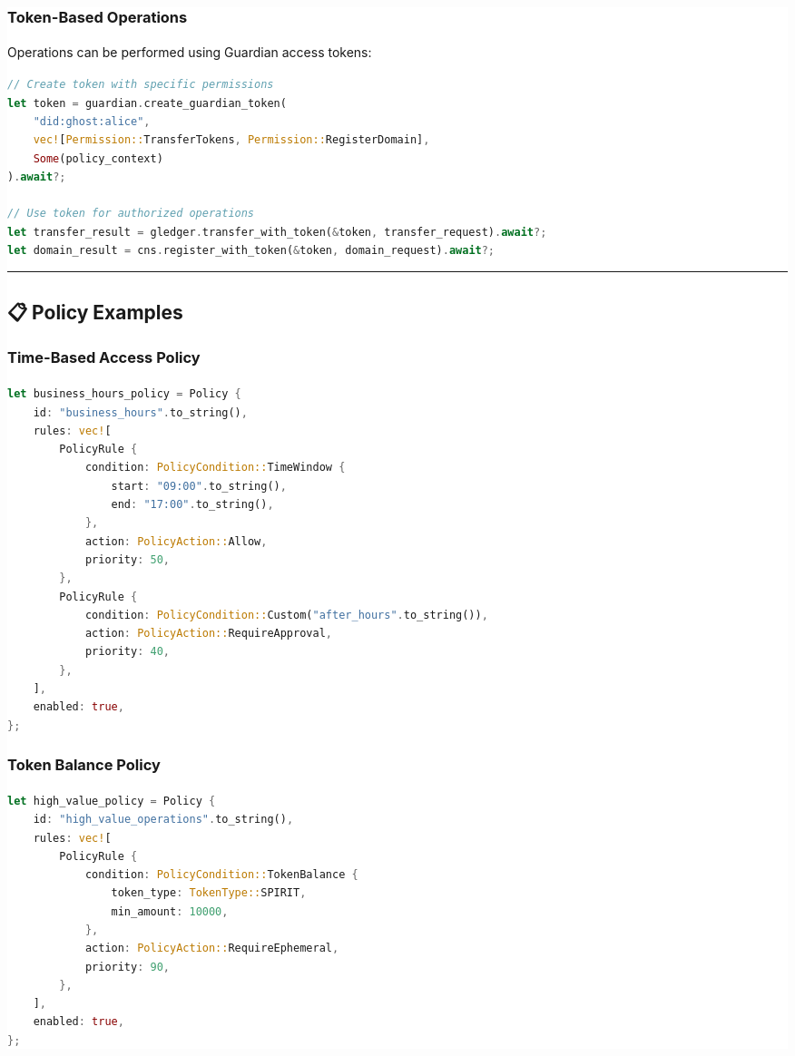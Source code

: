 ### **Token-Based Operations**

Operations can be performed using Guardian access tokens:

```rust
// Create token with specific permissions
let token = guardian.create_guardian_token(
    "did:ghost:alice",
    vec![Permission::TransferTokens, Permission::RegisterDomain],
    Some(policy_context)
).await?;

// Use token for authorized operations
let transfer_result = gledger.transfer_with_token(&token, transfer_request).await?;
let domain_result = cns.register_with_token(&token, domain_request).await?;
```

---

## 📋 **Policy Examples**

### **Time-Based Access Policy**

```rust
let business_hours_policy = Policy {
    id: "business_hours".to_string(),
    rules: vec![
        PolicyRule {
            condition: PolicyCondition::TimeWindow {
                start: "09:00".to_string(),
                end: "17:00".to_string(),
            },
            action: PolicyAction::Allow,
            priority: 50,
        },
        PolicyRule {
            condition: PolicyCondition::Custom("after_hours".to_string()),
            action: PolicyAction::RequireApproval,
            priority: 40,
        },
    ],
    enabled: true,
};
```

### **Token Balance Policy**

```rust
let high_value_policy = Policy {
    id: "high_value_operations".to_string(),
    rules: vec![
        PolicyRule {
            condition: PolicyCondition::TokenBalance {
                token_type: TokenType::SPIRIT,
                min_amount: 10000,
            },
            action: PolicyAction::RequireEphemeral,
            priority: 90,
        },
    ],
    enabled: true,
};
```
